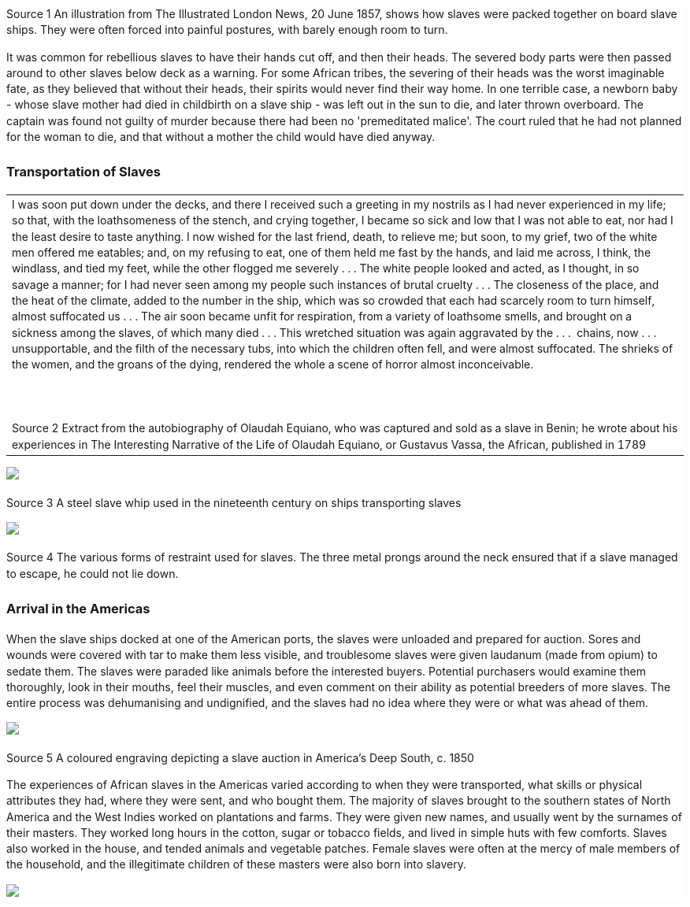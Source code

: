 Source 1 An illustration from The Illustrated London News, 20 June 1857, shows how slaves were packed together on board slave ships. They were often forced into painful postures, with barely enough room to turn.

It was common for rebellious slaves to have their hands cut off, and then their heads. The severed body parts were then passed around to other slaves below deck as a warning. For some African tribes, the severing of their heads was the worst imaginable fate, as they believed that without their heads, their spirits would never find their way home. In one terrible case, a newborn baby - whose slave mother had died in childbirth on a slave ship - was left out in the sun to die, and later thrown overboard. The captain was found not guilty of murder because there had been no 'premeditated malice'. The court ruled that he had not planned for the woman to die, and that without a mother the child would have died anyway.

###  Transportation of Slaves

|   |
|---|
|I was soon put down under the decks, and there I received such a greeting in my nostrils as I had never experienced in my life; so that, with the loathsomeness of the stench, and crying together, I became so sick and low that I was not able to eat, nor had I the least desire to taste anything. I now wished for the last friend, death, to relieve me; but soon, to my grief, two of the white men offered me eatables; and, on my refusing to eat, one of them held me fast by the hands, and laid me across, I think, the windlass, and tied my feet, while the other flogged me severely . . . The white people looked and acted, as I thought, in so savage a manner; for I had never seen among my people such instances of brutal cruelty . . . The closeness of the place, and the heat of the climate, added to the number in the ship, which was so crowded that each had scarcely room to turn himself, almost suffocated us . . . The air soon became unfit for respiration, from a variety of loathsome smells, and brought on a sickness among the slaves, of which many died . . . This wretched situation was again aggravated by the . . .  chains, now . . .  unsupportable, and the filth of the necessary tubs, into which the children often fell, and were almost suffocated. The shrieks of the women, and the groans of the dying, rendered the whole a scene of horror almost inconceivable.<br><br>  <br><br>Source 2 Extract from the autobiography of Olaudah Equiano, who was captured and sold as a slave in Benin; he wrote about his experiences in The Interesting Narrative of the Life of Olaudah Equiano, or Gustavus Vassa, the African, published in 1789|

![](https://lh7-rt.googleusercontent.com/docsz/AD_4nXck0VzHQnLC9fB1-uKTFd9aQ9jlU5YLCje-IJC0sMKFVtltUeQ32faWjzCBS_xlE_10NTaf6hafNbxcAQeogLzrMyM5LTDxlv2Oui1sUgNsXBQiW0LUHKX8c5uvMikCccIkePIR_g?key=ZchPHqh2LmSMS71dZ4D_CWDU)

Source 3 A steel slave whip used in the nineteenth century on ships transporting slaves

![](https://lh7-rt.googleusercontent.com/docsz/AD_4nXdQbbYFfmkFeeuKI6_tgiKXlm5-GncfzKkvtcvKjc5QfMFyBguyEJTnhh7ecYNWeoPMS3h116totr3gw8ZzLNa1XaHh40fz9b-E7OptYpcxfRfDKyuCU8LDT8kIiwVC49Vahl6ZCQ?key=ZchPHqh2LmSMS71dZ4D_CWDU)

Source 4 The various forms of restraint used for slaves. The three metal prongs around the neck ensured that if a slave managed to escape, he could not lie down.

###  Arrival in the Americas

When the slave ships docked at one of the American ports, the slaves were unloaded and prepared for auction. Sores and wounds were covered with tar to make them less visible, and troublesome slaves were given laudanum (made from opium) to sedate them. The slaves were paraded like animals before the interested buyers. Potential purchasers would examine them thoroughly, look in their mouths, feel their muscles, and even comment on their ability as potential breeders of more slaves. The entire process was dehumanising and undignified, and the slaves had no idea where they were or what was ahead of them.

![](https://lh7-rt.googleusercontent.com/docsz/AD_4nXfEK8cYvX8W5n7F60IVxktrWsywZ5_BkhMyz9qPs5RT9iBX6XTLux2iqZuZALSLpd7kY_w_erzO6tNO1wlq1dCo3UkjUaWEPjz_wm-EG8Jnae3v0_BiTdSk1PwQH_hfwT2Ps5qpqA?key=ZchPHqh2LmSMS71dZ4D_CWDU)

Source 5 A coloured engraving depicting a slave auction in America’s Deep South, c. 1850

The experiences of African slaves in the Americas varied according to when they were transported, what skills or physical attributes they had, where they were sent, and who bought them. The majority of slaves brought to the southern states of North America and the West Indies worked on plantations and farms. They were given new names, and usually went by the surnames of their masters. They worked long hours in the cotton, sugar or tobacco fields, and lived in simple huts with few comforts. Slaves also worked in the house, and tended animals and vegetable patches. Female slaves were often at the mercy of male members of the household, and the illegitimate children of these masters were also born into slavery.

![](https://lh7-rt.googleusercontent.com/docsz/AD_4nXdY8SpTXPA769gtZ-z4bTzQ9HZE0gH7BN1ln_2KsErWg0bZAC5IsMfU2PEPOiQL0L7698zytxC7rfzSK8t4dLFJDRW00KWWeLpY42inu6m5v4tn6SuYTI_2DZG_--BsLuwuVgcxug?key=ZchPHqh2LmSMS71dZ4D_CWDU)

